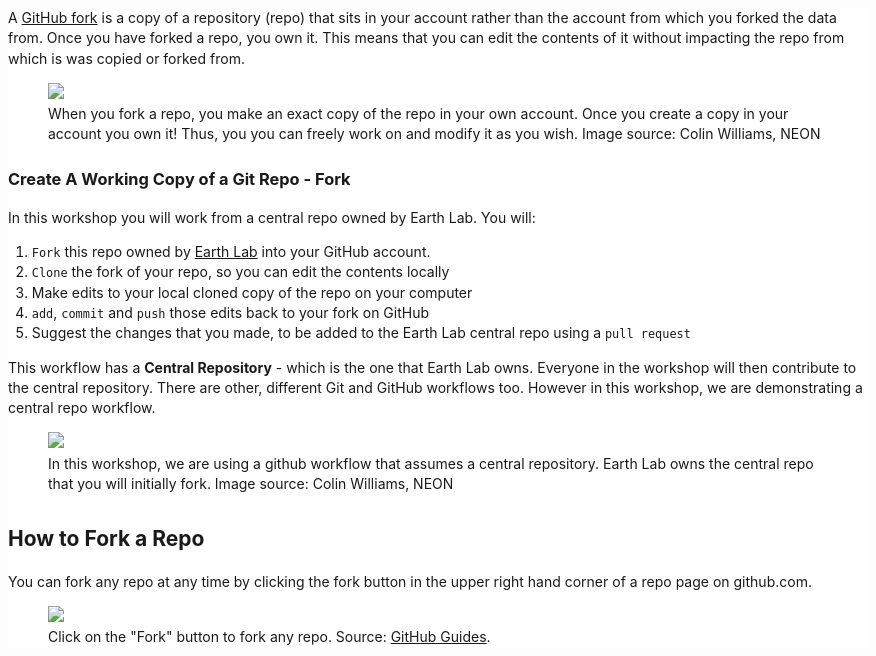 A <a href="https://help.github.com/articles/fork-a-repo/" target="_blank">GitHub fork</a>
is a copy of a repository (repo) that sits in your account rather than the account from
which you forked the data from. Once you have forked a repo, you own it. This  means
that you can edit the
contents of it without impacting the repo from which is was copied or forked from.

<figure>
 <a href="{{ site.url }}/images/workshops/version-control/git-fork-emphasis.png">
 <img src="{{ site.url }}/images/workshops/version-control/git-fork-emphasis.png" width="70%"></a>
 <figcaption>When you fork a repo, you make an exact copy of the repo in your own account. Once you create a copy in your account you own it! Thus, you you can
 freely work on and modify it as you wish. Image source: Colin Williams, NEON
 </figcaption>
</figure>


### Create A Working Copy of a Git Repo - Fork

In this workshop you will work from a central repo owned by Earth Lab. You will:

1. `Fork` this repo owned by <a href="https://github.com/earthlab" target="_blank">Earth Lab</a> into your GitHub account.
2. `Clone` the fork of your repo, so you can edit the contents locally
3. Make edits to your local cloned copy of the repo on your computer
4. `add`, `commit` and `push` those edits back to your fork on GitHub
5. Suggest the changes that you made, to be added to the Earth Lab central repo using a `pull request`

This workflow has a **Central Repository** - which is the one that Earth Lab owns.
Everyone in the workshop will then contribute to the central repository. There
are other, different Git and GitHub workflows too. However in this workshop,
we are demonstrating a central repo workflow.

 <figure>
	<a href="{{ site.url }}/images/workshops/version-control/git-fork-clone-flow.png">
	<img src="{{ site.url }}/images/workshops/version-control/git-fork-clone-flow.png" width="70%"></a>
	<figcaption>
	In this workshop, we are using a github workflow that assumes a central repository.
  Earth Lab owns the central repo that you will initially fork. Image source: Colin Williams, NEON
	</figcaption>
</figure>


## How to Fork a Repo

You can fork any repo at
any time by clicking the fork button in the upper right hand corner of a repo page
on github.com.

 <figure>
	<a href="{{ site.url }}/images/workshops/version-control/githubguides-bootcamp-fork.png">
	<img src="{{ site.url }}/images/workshops/version-control/githubguides-bootcamp-fork.png" width="70%"></a>
	<figcaption> Click on the "Fork" button to fork any repo. Source:
<a href="https://guides.github.com/activities/forking/" target="_blank">GitHub Guides</a>.
	</figcaption>
</figure>
